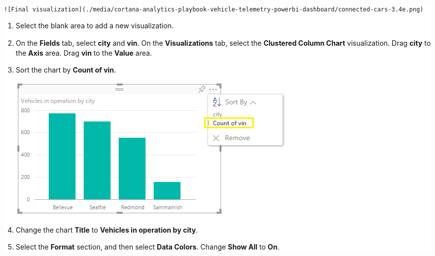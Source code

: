     ![Final visualization](./media/cortana-analytics-playbook-vehicle-telemetry-powerbi-dashboard/connected-cars-3.4e.png)

1. Select the blank area to add a new visualization.  

1. On the **Fields** tab, select **city** and **vin**. On the **Visualizations** tab, select the **Clustered Column Chart** visualization. Drag **city** to the **Axis** area. Drag **vin** to the **Value** area.

1. Sort the chart by **Count of vin**.

    ![Count of vin](./media/cortana-analytics-playbook-vehicle-telemetry-powerbi-dashboard/connected-cars-3.4f.png)  

1. Change the chart **Title** to **Vehicles in operation by city**. 

1. Select the **Format** section, and then select **Data Colors**. Change **Show All** to **On**.
